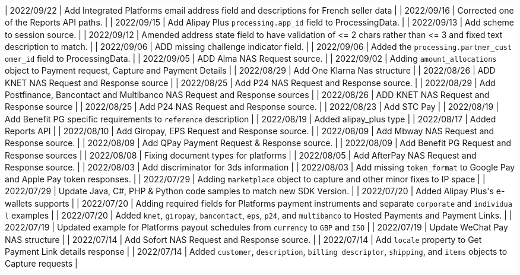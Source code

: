 | 2022/09/22 | Add Integrated Platforms email address field and descriptions for French seller data                                    |
| 2022/09/16 | Corrected one of the Reports API paths.                                                                                 |
| 2022/09/15 | Add Alipay Plus `processing.app_id` field to ProcessingData.                                                            |
| 2022/09/13 | Add scheme to session source.                                                                                           |
| 2022/09/12 | Amended address state field to have validation of <= 2 chars rather than <= 3 and fixed text description to match.      |
| 2022/09/06 | ADD missing challenge indicator field.                                                                                  |
| 2022/09/06 | Added the `processing.partner_customer_id` field to ProcessingData.                                                     |
| 2022/09/05 | ADD Alma NAS Request source.                                                                                            |
| 2022/09/02 | Adding `amount_allocations` object to Payment request, Capture and Payment Details                                      |
| 2022/08/29 | Add One Klarna Nas structure                                                                                            |
| 2022/08/26 | ADD KNET NAS Request and Response source                                                                                |
| 2022/08/25 | Add P24 NAS Request and Response source.                                                                                |
| 2022/08/29 | Add Postfinance, Bancontact and Multibanco NAS Request and Response sources                                             |
| 2022/08/26 | ADD KNET NAS Request and Response source                                                                                |
| 2022/08/25 | Add P24 NAS Request and Response source.                                                                                |
| 2022/08/23 | Add STC Pay                                                                                                             |
| 2022/08/19 | Add Benefit PG specific requirements to `reference` description                                                         |
| 2022/08/19 | Added alipay_plus type                                                                                                  |
| 2022/08/17 | Added Reports API                                                                                                       |
| 2022/08/10 | Add Giropay, EPS Request and Response source.                                                                           |
| 2022/08/09 | Add Mbway NAS Request and Response source.                                                                              |
| 2022/08/09 | Add QPay Payment Request & Response source.                                                                             |
| 2022/08/09 | Add Benefit PG Request and Response sources                                                                             |
| 2022/08/08 | Fixing document types for platforms                                                                                     |
| 2022/08/05 | Add AfterPay NAS Request and Response source.                                                                           |
| 2022/08/03 | Add discriminator for 3ds information                                                                                   |
| 2022/08/03 | Add missing `token_format` to Google Pay and Apple Pay token responses.                                                 |
| 2022/07/29 | Adding `marketplace` object to capture and other minor fixes to IP space                                                |
| 2022/07/29 | Update Java, C#, PHP & Python code samples to match new SDK Version.                                                    |
| 2022/07/20 | Added Alipay Plus's e-wallets supports                                                                                  |
| 2022/07/20 | Adding required fields for Platforms payment instruments and separate `corporate` and `individual` examples             |
| 2022/07/20 | Added `knet`, `giropay`, `bancontact`, `eps`, `p24`, and `multibanco` to Hosted Payments and Payment Links.             |
| 2022/07/19 | Updated example for Platforms payout schedules from `currency` to `GBP` and `ISO`                                       |
| 2022/07/19 | Update WeChat Pay NAS structure                                                                                         |
| 2022/07/14 | Add Sofort NAS Request and Response source.                                                                             |
| 2022/07/14 | Add `locale` property to Get Payment Link details response                                                              |
| 2022/07/14 | Added `customer`, `description`, `billing descriptor`, `shipping`, and `items` objects to Capture requests              |